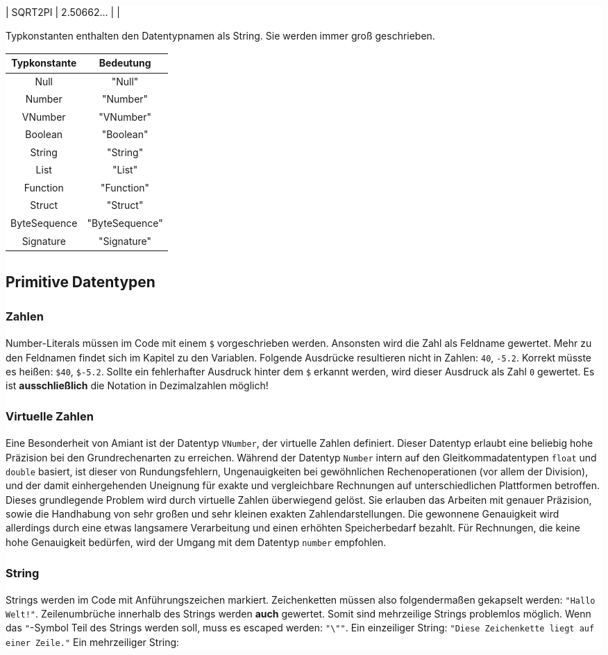 | SQRT2PI | 2.50662...    |                |

Typkonstanten enthalten den Datentypnamen als String. Sie werden immer groß geschrieben.

| Typkonstante | Bedeutung     |
| :---:        |     :---:     |
| Null         | "Null"        |
| Number       | "Number"      |
| VNumber      | "VNumber"     |
| Boolean      | "Boolean"     |
| String       | "String"      |
| List         | "List"        |
| Function     | "Function"    |
| Struct       | "Struct"      |
| ByteSequence | "ByteSequence"|
| Signature    | "Signature"   |

## Primitive Datentypen

### Zahlen
Number-Literals müssen im Code mit einem `$` vorgeschrieben werden. Ansonsten wird die Zahl als Feldname gewertet. Mehr zu den Feldnamen findet sich im Kapitel zu den Variablen. Folgende Ausdrücke resultieren nicht in Zahlen: `40`, `-5.2`. Korrekt müsste es heißen: `$40`, `$-5.2`. Sollte ein fehlerhafter Ausdruck hinter dem `$` erkannt werden, wird dieser Ausdruck als Zahl `0` gewertet. Es ist __ausschließlich__ die Notation in Dezimalzahlen möglich!

### Virtuelle Zahlen
Eine Besonderheit von Amiant ist der Datentyp `VNumber`, der virtuelle Zahlen definiert. Dieser Datentyp erlaubt eine beliebig hohe Präzision bei den Grundrechenarten zu erreichen. Während der Datentyp `Number` intern auf den Gleitkommadatentypen `float` und `double` basiert, ist dieser von Rundungsfehlern, Ungenauigkeiten bei gewöhnlichen Rechenoperationen (vor allem der Division), und der damit einhergehenden Uneignung für exakte und vergleichbare Rechnungen auf unterschiedlichen Plattformen betroffen. Dieses grundlegende Problem wird durch virtuelle Zahlen überwiegend gelöst. Sie erlauben das Arbeiten mit genauer Präzision, sowie die Handhabung von sehr großen und sehr kleinen exakten Zahlendarstellungen. Die gewonnene Genauigkeit wird allerdings durch eine etwas langsamere Verarbeitung und einen erhöhten Speicherbedarf bezahlt. Für Rechnungen, die keine hohe Genauigkeit bedürfen, wird der Umgang mit dem Datentyp `number` empfohlen.

### String
Strings werden im Code mit Anführungszeichen markiert. Zeichenketten müssen also folgendermaßen gekapselt werden: `"Hallo Welt!"`. Zeilenumbrüche innerhalb des Strings werden __auch__ gewertet. Somit sind mehrzeilige Strings problemlos möglich. Wenn das `"`-Symbol Teil des Strings werden soll, muss es escaped werden: `"\""`.
Ein einzeiliger String: `"Diese Zeichenkette liegt auf einer Zeile."`
Ein mehrzeiliger String:
